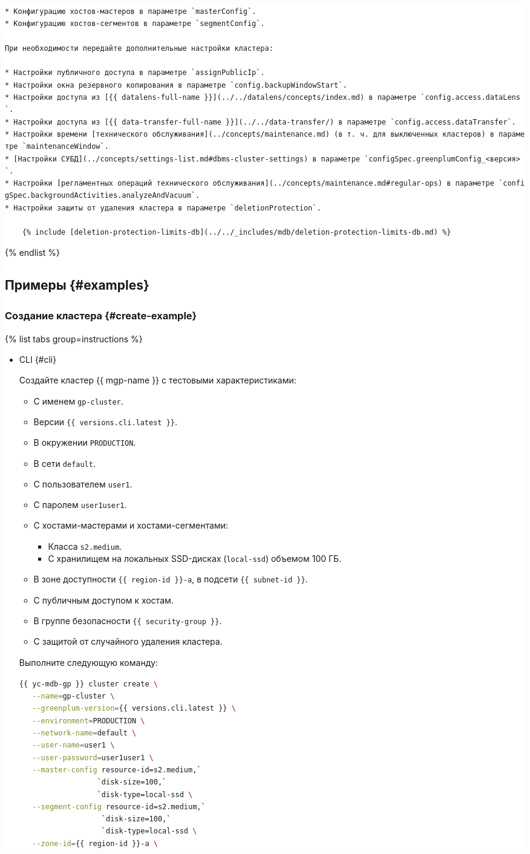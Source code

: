 
    * Конфигурацию хостов-мастеров в параметре `masterConfig`.
    * Конфигурацию хостов-сегментов в параметре `segmentConfig`.

    При необходимости передайте дополнительные настройки кластера:

    * Настройки публичного доступа в параметре `assignPublicIp`.
    * Настройки окна резервного копирования в параметре `config.backupWindowStart`.
    * Настройки доступа из [{{ datalens-full-name }}](../../datalens/concepts/index.md) в параметре `config.access.dataLens`.
    * Настройки доступа из [{{ data-transfer-full-name }}](../../data-transfer/) в параметре `config.access.dataTransfer`.
    * Настройки времени [технического обслуживания](../concepts/maintenance.md) (в т. ч. для выключенных кластеров) в параметре `maintenanceWindow`.
    * [Настройки СУБД](../concepts/settings-list.md#dbms-cluster-settings) в параметре `configSpec.greenplumConfig_<версия>`.
    * Настройки [регламентных операций технического обслуживания](../concepts/maintenance.md#regular-ops) в параметре `configSpec.backgroundActivities.analyzeAndVacuum`.
    * Настройки защиты от удаления кластера в параметре `deletionProtection`.

        {% include [deletion-protection-limits-db](../../_includes/mdb/deletion-protection-limits-db.md) %}

{% endlist %}

## Примеры {#examples}

### Создание кластера {#create-example}

{% list tabs group=instructions %}

- CLI {#cli}

    Создайте кластер {{ mgp-name }} с тестовыми характеристиками:

    
    * С именем `gp-cluster`.
    * Версии `{{ versions.cli.latest }}`.
    * В окружении `PRODUCTION`.
    * В сети `default`.
    * С пользователем `user1`.
    * С паролем `user1user1`.
    * С хостами-мастерами и хостами-сегментами:

        * Класса `s2.medium`.
        * С хранилищем на локальных SSD-дисках (`local-ssd`) объемом 100 ГБ.

    * В зоне доступности `{{ region-id }}-a`, в подсети `{{ subnet-id }}`.
    * С публичным доступом к хостам.
    * В группе безопасности `{{ security-group }}`.
    * С защитой от случайного удаления кластера.


    Выполните следующую команду:

    
    ```bash
    {{ yc-mdb-gp }} cluster create \
       --name=gp-cluster \
       --greenplum-version={{ versions.cli.latest }} \
       --environment=PRODUCTION \
       --network-name=default \
       --user-name=user1 \
       --user-password=user1user1 \
       --master-config resource-id=s2.medium,`
                      `disk-size=100,`
                      `disk-type=local-ssd \
       --segment-config resource-id=s2.medium,`
                       `disk-size=100,`
                       `disk-type=local-ssd \
       --zone-id={{ region-id }}-a \